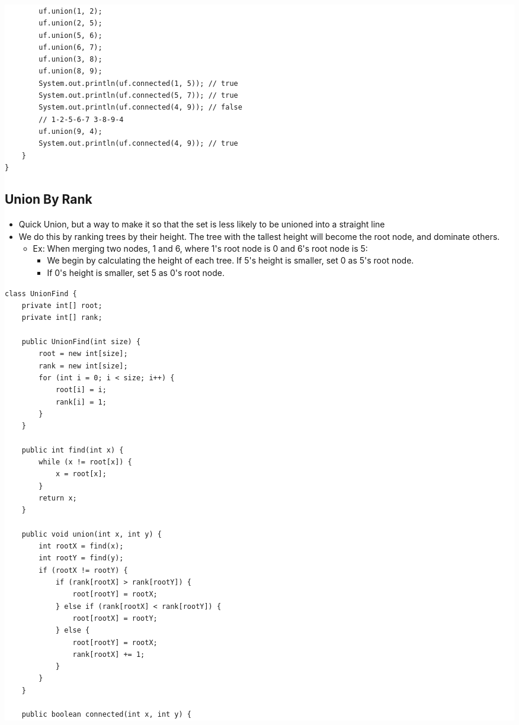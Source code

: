 ```class UnionFind {
        uf.union(1, 2);
        uf.union(2, 5);
        uf.union(5, 6);
        uf.union(6, 7);
        uf.union(3, 8);
        uf.union(8, 9);
        System.out.println(uf.connected(1, 5)); // true
        System.out.println(uf.connected(5, 7)); // true
        System.out.println(uf.connected(4, 9)); // false
        // 1-2-5-6-7 3-8-9-4
        uf.union(9, 4);
        System.out.println(uf.connected(4, 9)); // true
    }
}
```

Union By Rank
-
- Quick Union, but a way to make it so that the set is less likely to be unioned into a straight line
- We do this by ranking trees by their height. The tree with the tallest height will become the root node, and dominate others.
  - Ex: When merging two nodes, 1 and 6, where 1's root node is 0 and 6's root node is 5:
    - We begin by calculating the height of each tree. If 5's height is smaller, set 0 as 5's root node.
    - If 0's height is smaller, set 5 as 0's root node. 

```
class UnionFind {
    private int[] root;
    private int[] rank;

    public UnionFind(int size) {
        root = new int[size];
        rank = new int[size];
        for (int i = 0; i < size; i++) {
            root[i] = i;
            rank[i] = 1; 
        }
    }

    public int find(int x) {
        while (x != root[x]) {
            x = root[x];
        }
        return x;
    }

    public void union(int x, int y) {
        int rootX = find(x);
        int rootY = find(y);
        if (rootX != rootY) {
            if (rank[rootX] > rank[rootY]) {
                root[rootY] = rootX;
            } else if (rank[rootX] < rank[rootY]) {
                root[rootX] = rootY;
            } else {
                root[rootY] = rootX;
                rank[rootX] += 1;
            }
        }
    }

    public boolean connected(int x, int y) {
```